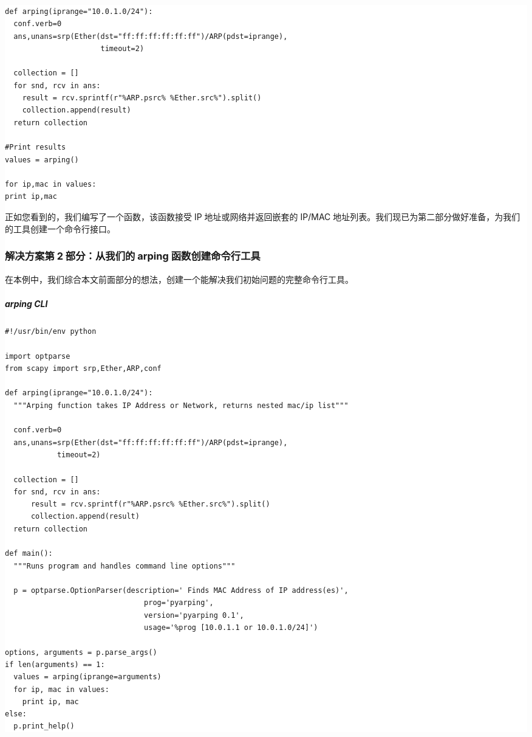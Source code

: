     def arping(iprange="10.0.1.0/24"):
      conf.verb=0
      ans,unans=srp(Ether(dst="ff:ff:ff:ff:ff:ff")/ARP(pdst=iprange),
                          timeout=2)

      collection = []
      for snd, rcv in ans:
        result = rcv.sprintf(r"%ARP.psrc% %Ether.src%").split()
        collection.append(result)
      return collection

    #Print results
    values = arping()

    for ip,mac in values:
    print ip,mac

正如您看到的，我们编写了一个函数，该函数接受 IP 地址或网络并返回嵌套的 IP/MAC 地址列表。我们现已为第二部分做好准备，为我们的工具创建一个命令行接口。

### 解决方案第 2 部分：从我们的 arping 函数创建命令行工具

在本例中，我们综合本文前面部分的想法，创建一个能解决我们初始问题的完整命令行工具。

##### arping CLI

    #!/usr/bin/env python

    import optparse
    from scapy import srp,Ether,ARP,conf

    def arping(iprange="10.0.1.0/24"):
      """Arping function takes IP Address or Network, returns nested mac/ip list"""

      conf.verb=0
      ans,unans=srp(Ether(dst="ff:ff:ff:ff:ff:ff")/ARP(pdst=iprange),
                timeout=2)

      collection = []
      for snd, rcv in ans:
          result = rcv.sprintf(r"%ARP.psrc% %Ether.src%").split()
          collection.append(result)
      return collection

    def main():
      """Runs program and handles command line options"""

      p = optparse.OptionParser(description=' Finds MAC Address of IP address(es)',
                                    prog='pyarping',
                                    version='pyarping 0.1',
                                    usage='%prog [10.0.1.1 or 10.0.1.0/24]')

    options, arguments = p.parse_args()
    if len(arguments) == 1:
      values = arping(iprange=arguments)
      for ip, mac in values:
        print ip, mac
    else:
      p.print_help()
